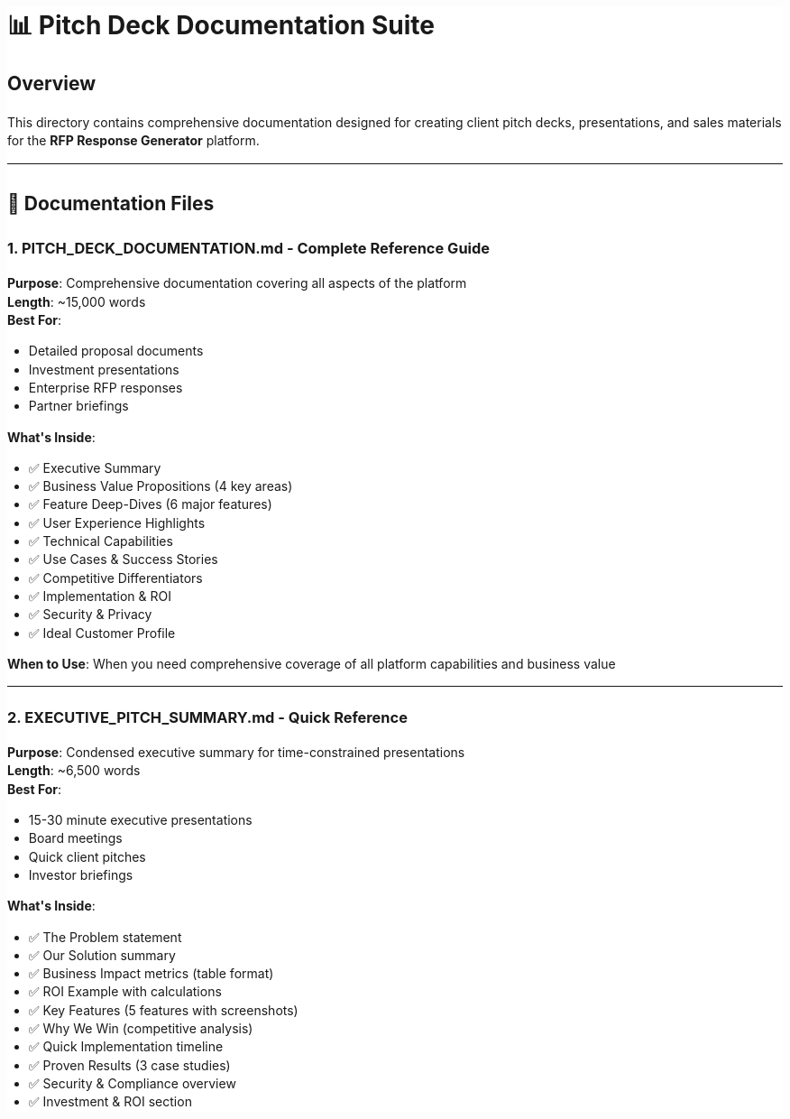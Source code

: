 # 📊 Pitch Deck Documentation Suite

## Overview

This directory contains comprehensive documentation designed for creating client pitch decks, presentations, and sales materials for the **RFP Response Generator** platform.

---

## 📁 Documentation Files

### 1. **PITCH_DECK_DOCUMENTATION.md** - Complete Reference Guide
**Purpose**: Comprehensive documentation covering all aspects of the platform  
**Length**: ~15,000 words  
**Best For**: 
- Detailed proposal documents
- Investment presentations
- Enterprise RFP responses
- Partner briefings

**What's Inside**:
- ✅ Executive Summary
- ✅ Business Value Propositions (4 key areas)
- ✅ Feature Deep-Dives (6 major features)
- ✅ User Experience Highlights
- ✅ Technical Capabilities
- ✅ Use Cases & Success Stories
- ✅ Competitive Differentiators
- ✅ Implementation & ROI
- ✅ Security & Privacy
- ✅ Ideal Customer Profile

**When to Use**: When you need comprehensive coverage of all platform capabilities and business value

---

### 2. **EXECUTIVE_PITCH_SUMMARY.md** - Quick Reference
**Purpose**: Condensed executive summary for time-constrained presentations  
**Length**: ~6,500 words  
**Best For**:
- 15-30 minute executive presentations
- Board meetings
- Quick client pitches
- Investor briefings

**What's Inside**:
- ✅ The Problem statement
- ✅ Our Solution summary
- ✅ Business Impact metrics (table format)
- ✅ ROI Example with calculations
- ✅ Key Features (5 features with screenshots)
- ✅ Why We Win (competitive analysis)
- ✅ Quick Implementation timeline
- ✅ Proven Results (3 case studies)
- ✅ Security & Compliance overview
- ✅ Investment & ROI section
